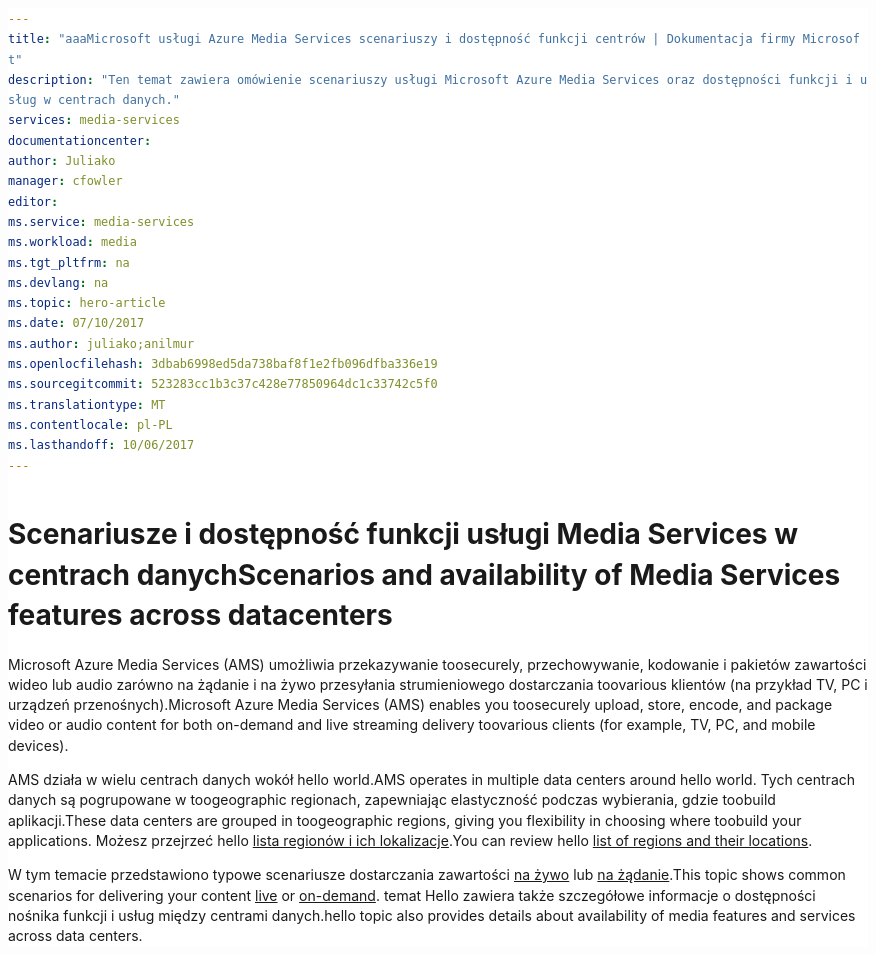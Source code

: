 ```yaml
---
title: "aaaMicrosoft usługi Azure Media Services scenariuszy i dostępność funkcji centrów | Dokumentacja firmy Microsoft"
description: "Ten temat zawiera omówienie scenariuszy usługi Microsoft Azure Media Services oraz dostępności funkcji i usług w centrach danych."
services: media-services
documentationcenter: 
author: Juliako
manager: cfowler
editor: 
ms.service: media-services
ms.workload: media
ms.tgt_pltfrm: na
ms.devlang: na
ms.topic: hero-article
ms.date: 07/10/2017
ms.author: juliako;anilmur
ms.openlocfilehash: 3dbab6998ed5da738baf8f1e2fb096dfba336e19
ms.sourcegitcommit: 523283cc1b3c37c428e77850964dc1c33742c5f0
ms.translationtype: MT
ms.contentlocale: pl-PL
ms.lasthandoff: 10/06/2017
---
```

# <a name="scenarios-and-availability-of-media-services-features-across-datacenters"></a><span data-ttu-id="756cc-103">Scenariusze i dostępność funkcji usługi Media Services w centrach danych</span><span class="sxs-lookup"><span data-stu-id="756cc-103">Scenarios and availability of Media Services features across datacenters</span></span>

<span data-ttu-id="756cc-104">Microsoft Azure Media Services (AMS) umożliwia przekazywanie toosecurely, przechowywanie, kodowanie i pakietów zawartości wideo lub audio zarówno na żądanie i na żywo przesyłania strumieniowego dostarczania toovarious klientów (na przykład TV, PC i urządzeń przenośnych).</span><span class="sxs-lookup"><span data-stu-id="756cc-104">Microsoft Azure Media Services (AMS) enables you toosecurely upload, store, encode, and package video or audio content for both on-demand and live streaming delivery toovarious clients (for example, TV, PC, and mobile devices).</span></span>

<span data-ttu-id="756cc-105">AMS działa w wielu centrach danych wokół hello world.</span><span class="sxs-lookup"><span data-stu-id="756cc-105">AMS operates in multiple data centers around hello world.</span></span> <span data-ttu-id="756cc-106">Tych centrach danych są pogrupowane w toogeographic regionach, zapewniając elastyczność podczas wybierania, gdzie toobuild aplikacji.</span><span class="sxs-lookup"><span data-stu-id="756cc-106">These data centers are grouped in toogeographic regions, giving you flexibility in choosing where toobuild your applications.</span></span> <span data-ttu-id="756cc-107">Możesz przejrzeć hello [lista regionów i ich lokalizacje](https://azure.microsoft.com/regions/).</span><span class="sxs-lookup"><span data-stu-id="756cc-107">You can review hello [list of regions and their locations](https://azure.microsoft.com/regions/).</span></span> 

<span data-ttu-id="756cc-108">W tym temacie przedstawiono typowe scenariusze dostarczania zawartości [na żywo](#live_scenarios) lub [na żądanie](#vod_scenarios).</span><span class="sxs-lookup"><span data-stu-id="756cc-108">This topic shows common scenarios for delivering your content [live](#live_scenarios) or [on-demand](#vod_scenarios).</span></span> <span data-ttu-id="756cc-109">temat Hello zawiera także szczegółowe informacje o dostępności nośnika funkcji i usług między centrami danych.</span><span class="sxs-lookup"><span data-stu-id="756cc-109">hello topic also provides details about availability of media features and services across data centers.</span></span>

